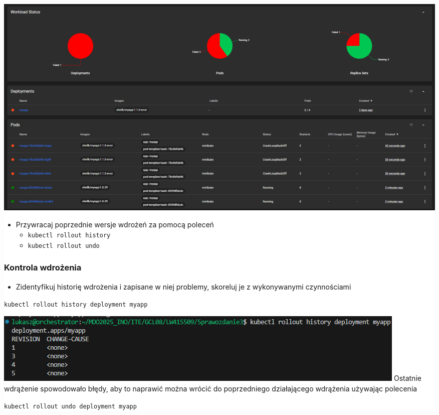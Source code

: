 ![](images/Pasted%20image%2020250529155742.png)

 * Przywracaj poprzednie wersje wdrożeń za pomocą poleceń
   * ```kubectl rollout history```
   * ```kubectl rollout undo```

### Kontrola wdrożenia
 * Zidentyfikuj historię wdrożenia i zapisane w niej problemy, skoreluj je z wykonywanymi czynnościami
```
kubectl rollout history deployment myapp
```
![](images/Pasted%20image%2020250529155948.png)
Ostatnie wdrążenie spowodowało błędy, aby to naprawić można wrócić do poprzedniego działającego wdrążenia używając polecenia
```
kubectl rollout undo deployment myapp
```